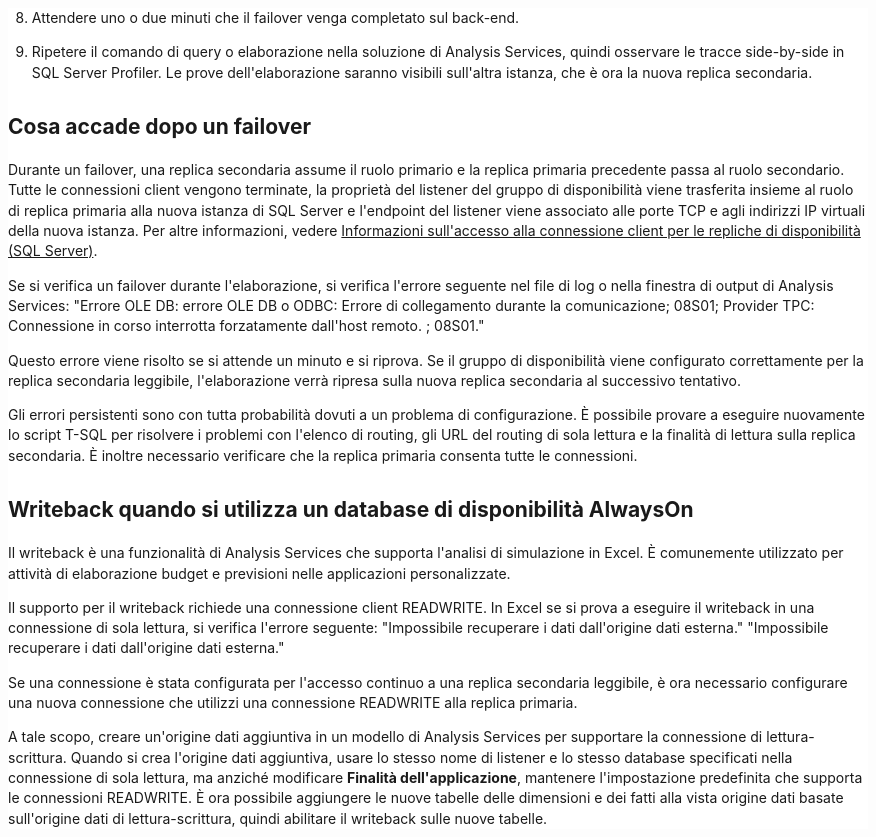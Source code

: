 8.  Attendere uno o due minuti che il failover venga completato sul back-end.  
  
9. Ripetere il comando di query o elaborazione nella soluzione di Analysis Services, quindi osservare le tracce side-by-side in SQL Server Profiler. Le prove dell'elaborazione saranno visibili sull'altra istanza, che è ora la nuova replica secondaria.  
  
##  <a name="what-happens-after-a-failover-occurs"></a><a name="bkmk_whathappens"></a>Cosa accade dopo un failover  
 Durante un failover, una replica secondaria assume il ruolo primario e la replica primaria precedente passa al ruolo secondario. Tutte le connessioni client vengono terminate, la proprietà del listener del gruppo di disponibilità viene trasferita insieme al ruolo di replica primaria alla nuova istanza di SQL Server e l'endpoint del listener viene associato alle porte TCP e agli indirizzi IP virtuali della nuova istanza. Per altre informazioni, vedere [Informazioni sull'accesso alla connessione client per le repliche di disponibilità &#40;SQL Server&#41;](about-client-connection-access-to-availability-replicas-sql-server.md).  
  
 Se si verifica un failover durante l'elaborazione, si verifica l'errore seguente nel file di log o nella finestra di output di Analysis Services: "Errore OLE DB: errore OLE DB o ODBC: Errore di collegamento durante la comunicazione; 08S01; Provider TPC: Connessione in corso interrotta forzatamente dall'host remoto. ; 08S01."  
  
 Questo errore viene risolto se si attende un minuto e si riprova. Se il gruppo di disponibilità viene configurato correttamente per la replica secondaria leggibile, l'elaborazione verrà ripresa sulla nuova replica secondaria al successivo tentativo.  
  
 Gli errori persistenti sono con tutta probabilità dovuti a un problema di configurazione. È possibile provare a eseguire nuovamente lo script T-SQL per risolvere i problemi con l'elenco di routing, gli URL del routing di sola lettura e la finalità di lettura sulla replica secondaria. È inoltre necessario verificare che la replica primaria consenta tutte le connessioni.  
  
##  <a name="writeback-when-using-an-alwayson-availability-database"></a><a name="bkmk_writeback"></a>Writeback quando si utilizza un database di disponibilità AlwaysOn  
 Il writeback è una funzionalità di Analysis Services che supporta l'analisi di simulazione in Excel. È comunemente utilizzato per attività di elaborazione budget e previsioni nelle applicazioni personalizzate.  
  
 Il supporto per il writeback richiede una connessione client READWRITE. In Excel se si prova a eseguire il writeback in una connessione di sola lettura, si verifica l'errore seguente: "Impossibile recuperare i dati dall'origine dati esterna." "Impossibile recuperare i dati dall'origine dati esterna."  
  
 Se una connessione è stata configurata per l'accesso continuo a una replica secondaria leggibile, è ora necessario configurare una nuova connessione che utilizzi una connessione READWRITE alla replica primaria.  
  
 A tale scopo, creare un'origine dati aggiuntiva in un modello di Analysis Services per supportare la connessione di lettura-scrittura. Quando si crea l'origine dati aggiuntiva, usare lo stesso nome di listener e lo stesso database specificati nella connessione di sola lettura, ma anziché modificare **Finalità dell'applicazione**, mantenere l'impostazione predefinita che supporta le connessioni READWRITE. È ora possibile aggiungere le nuove tabelle delle dimensioni e dei fatti alla vista origine dati basate sull'origine dati di lettura-scrittura, quindi abilitare il writeback sulle nuove tabelle.  
  